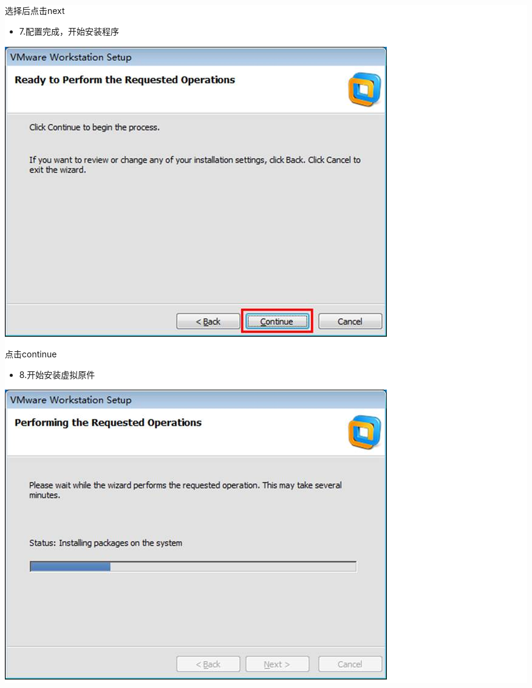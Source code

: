 选择后点击next

- 7.配置完成，开始安装程序

![img](img/clip_image012.jpg)

点击continue

- 8.开始安装虚拟原件

![img](img/clip_image014.jpg)
